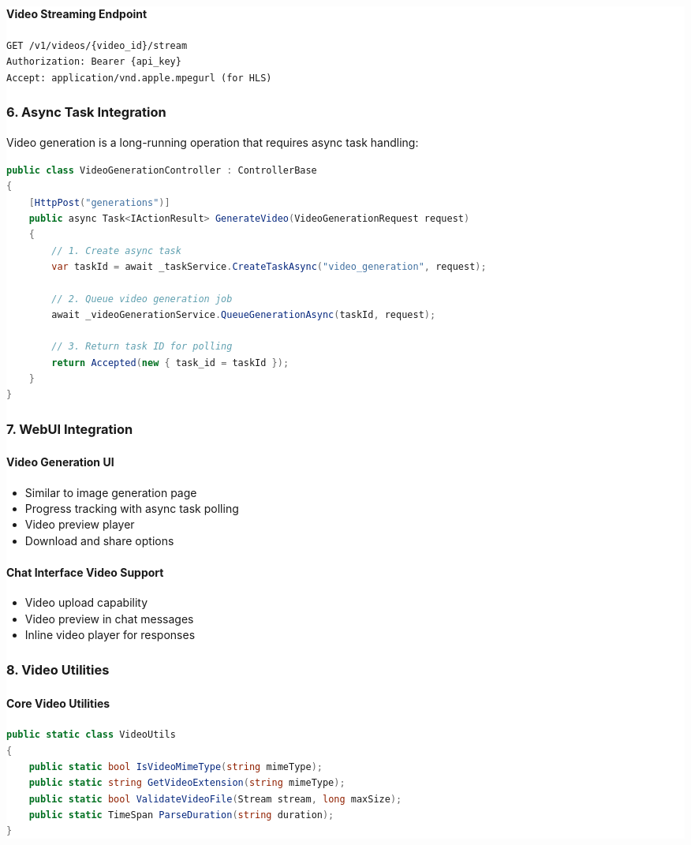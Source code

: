 #### Video Streaming Endpoint
```
GET /v1/videos/{video_id}/stream
Authorization: Bearer {api_key}
Accept: application/vnd.apple.mpegurl (for HLS)
```

### 6. Async Task Integration

Video generation is a long-running operation that requires async task handling:

```csharp
public class VideoGenerationController : ControllerBase
{
    [HttpPost("generations")]
    public async Task<IActionResult> GenerateVideo(VideoGenerationRequest request)
    {
        // 1. Create async task
        var taskId = await _taskService.CreateTaskAsync("video_generation", request);
        
        // 2. Queue video generation job
        await _videoGenerationService.QueueGenerationAsync(taskId, request);
        
        // 3. Return task ID for polling
        return Accepted(new { task_id = taskId });
    }
}
```

### 7. WebUI Integration

#### Video Generation UI
- Similar to image generation page
- Progress tracking with async task polling
- Video preview player
- Download and share options

#### Chat Interface Video Support
- Video upload capability
- Video preview in chat messages
- Inline video player for responses

### 8. Video Utilities

#### Core Video Utilities
```csharp
public static class VideoUtils
{
    public static bool IsVideoMimeType(string mimeType);
    public static string GetVideoExtension(string mimeType);
    public static bool ValidateVideoFile(Stream stream, long maxSize);
    public static TimeSpan ParseDuration(string duration);
}
```
